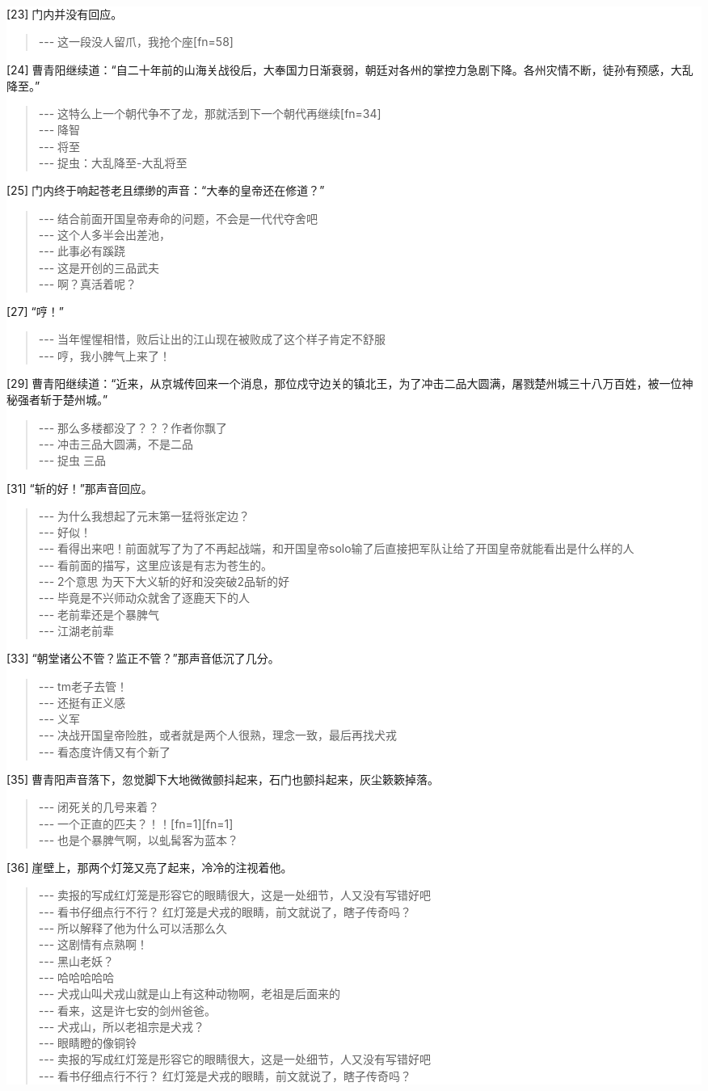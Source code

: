 [23] 门内并没有回应。
>--- 这一段没人留爪，我抢个座[fn=58]<br>

[24] 曹青阳继续道：“自二十年前的山海关战役后，大奉国力日渐衰弱，朝廷对各州的掌控力急剧下降。各州灾情不断，徒孙有预感，大乱降至。”
>--- 这特么上一个朝代争不了龙，那就活到下一个朝代再继续[fn=34]<br>
>--- 降智<br>
>--- 将至<br>
>--- 捉虫：大乱降至-大乱将至<br>

[25] 门内终于响起苍老且缥缈的声音：“大奉的皇帝还在修道？”
>--- 结合前面开国皇帝寿命的问题，不会是一代代夺舍吧<br>
>--- 这个人多半会出差池，<br>
>--- 此事必有蹊跷<br>
>--- 这是开创的三品武夫<br>
>--- 啊？真活着呢？<br>

[27] “哼！”
>--- 当年惺惺相惜，败后让出的江山现在被败成了这个样子肯定不舒服<br>
>--- 哼，我小脾气上来了！<br>

[29] 曹青阳继续道：“近来，从京城传回来一个消息，那位戍守边关的镇北王，为了冲击二品大圆满，屠戮楚州城三十八万百姓，被一位神秘强者斩于楚州城。”
>--- 那么多楼都没了？？？作者你飘了<br>
>--- 冲击三品大圆满，不是二品<br>
>--- 捉虫 三品<br>

[31] “斩的好！”那声音回应。
>--- 为什么我想起了元末第一猛将张定边？<br>
>--- 好似！<br>
>--- 看得出来吧！前面就写了为了不再起战端，和开国皇帝solo输了后直接把军队让给了开国皇帝就能看出是什么样的人<br>
>--- 看前面的描写，这里应该是有志为苍生的。<br>
>--- 2个意思  为天下大义斩的好和没突破2品斩的好<br>
>--- 毕竟是不兴师动众就舍了逐鹿天下的人<br>
>--- 老前辈还是个暴脾气<br>
>--- 江湖老前辈<br>

[33] “朝堂诸公不管？监正不管？”那声音低沉了几分。
>--- tm老子去管！<br>
>--- 还挺有正义感<br>
>--- 义军<br>
>--- 决战开国皇帝险胜，或者就是两个人很熟，理念一致，最后再找犬戎<br>
>--- 看态度许倩又有个新了<br>

[35] 曹青阳声音落下，忽觉脚下大地微微颤抖起来，石门也颤抖起来，灰尘簌簌掉落。
>--- 闭死关的几号来着？<br>
>--- 一个正直的匹夫？！！[fn=1][fn=1]<br>
>--- 也是个暴脾气啊，以虬髯客为蓝本？<br>

[36] 崖壁上，那两个灯笼又亮了起来，冷冷的注视着他。
>--- 卖报的写成红灯笼是形容它的眼睛很大，这是一处细节，人又没有写错好吧<br>
>--- 看书仔细点行不行？
红灯笼是犬戎的眼睛，前文就说了，瞎子传奇吗？<br>
>--- 所以解释了他为什么可以活那么久<br>
>--- 这剧情有点熟啊！<br>
>--- 黑山老妖？<br>
>--- 哈哈哈哈哈<br>
>--- 犬戎山叫犬戎山就是山上有这种动物啊，老祖是后面来的<br>
>--- 看来，这是许七安的剑州爸爸。<br>
>--- 犬戎山，所以老祖宗是犬戎？<br>
>--- 眼睛瞪的像铜铃<br>
>--- 卖报的写成红灯笼是形容它的眼睛很大，这是一处细节，人又没有写错好吧<br>
>--- 看书仔细点行不行？
红灯笼是犬戎的眼睛，前文就说了，瞎子传奇吗？<br>
